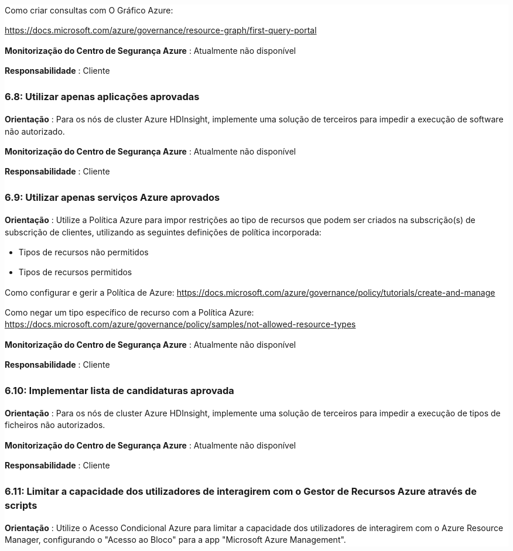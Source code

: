 Como criar consultas com O Gráfico Azure:

https://docs.microsoft.com/azure/governance/resource-graph/first-query-portal

**Monitorização do Centro de Segurança Azure** : Atualmente não disponível

**Responsabilidade** : Cliente

### <a name="68-use-only-approved-applications"></a>6.8: Utilizar apenas aplicações aprovadas

**Orientação** : Para os nós de cluster Azure HDInsight, implemente uma solução de terceiros para impedir a execução de software não autorizado.


**Monitorização do Centro de Segurança Azure** : Atualmente não disponível

**Responsabilidade** : Cliente

### <a name="69-use-only-approved-azure-services"></a>6.9: Utilizar apenas serviços Azure aprovados

**Orientação** : Utilize a Política Azure para impor restrições ao tipo de recursos que podem ser criados na subscrição(s) de subscrição de clientes, utilizando as seguintes definições de política incorporada:

- Tipos de recursos não permitidos

- Tipos de recursos permitidos

Como configurar e gerir a Política de Azure: https://docs.microsoft.com/azure/governance/policy/tutorials/create-and-manage

Como negar um tipo específico de recurso com a Política Azure: https://docs.microsoft.com/azure/governance/policy/samples/not-allowed-resource-types


**Monitorização do Centro de Segurança Azure** : Atualmente não disponível

**Responsabilidade** : Cliente

### <a name="610-implement-approved-application-list"></a>6.10: Implementar lista de candidaturas aprovada

**Orientação** : Para os nós de cluster Azure HDInsight, implemente uma solução de terceiros para impedir a execução de tipos de ficheiros não autorizados.


**Monitorização do Centro de Segurança Azure** : Atualmente não disponível

**Responsabilidade** : Cliente

### <a name="611-limit-users-ability-to-interact-with-azure-resources-manager-via-scripts"></a>6.11: Limitar a capacidade dos utilizadores de interagirem com o Gestor de Recursos Azure através de scripts

**Orientação** : Utilize o Acesso Condicional Azure para limitar a capacidade dos utilizadores de interagirem com o Azure Resource Manager, configurando o "Acesso ao Bloco" para a app "Microsoft Azure Management".
